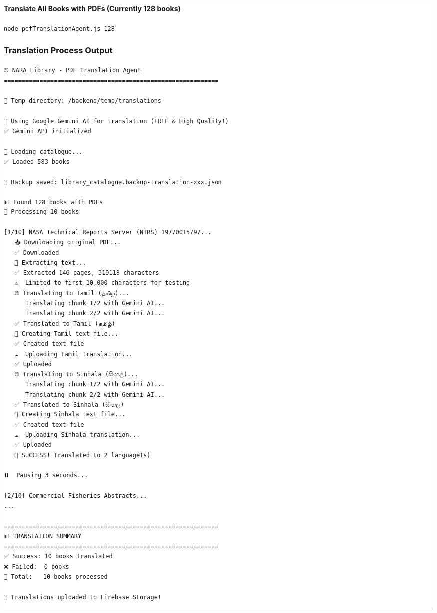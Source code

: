 #### Translate All Books with PDFs (Currently 128 books)
```bash
node pdfTranslationAgent.js 128
```

### Translation Process Output

```
🌐 NARA Library - PDF Translation Agent
============================================================

📁 Temp directory: /backend/temp/translations

🤖 Using Google Gemini AI for translation (FREE & High Quality!)
✅ Gemini API initialized

📖 Loading catalogue...
✅ Loaded 583 books

💾 Backup saved: library_catalogue.backup-translation-xxx.json

📊 Found 128 books with PDFs
🧪 Processing 10 books

[1/10] NASA Technical Reports Server (NTRS) 19770015797...
   📥 Downloading original PDF...
   ✅ Downloaded
   📄 Extracting text...
   ✅ Extracted 146 pages, 319118 characters
   ⚠️  Limited to first 10,000 characters for testing
   🌐 Translating to Tamil (தமிழ்)...
      Translating chunk 1/2 with Gemini AI...
      Translating chunk 2/2 with Gemini AI...
   ✅ Translated to Tamil (தமிழ்)
   📝 Creating Tamil text file...
   ✅ Created text file
   ☁️  Uploading Tamil translation...
   ✅ Uploaded
   🌐 Translating to Sinhala (සිංහල)...
      Translating chunk 1/2 with Gemini AI...
      Translating chunk 2/2 with Gemini AI...
   ✅ Translated to Sinhala (සිංහල)
   📝 Creating Sinhala text file...
   ✅ Created text file
   ☁️  Uploading Sinhala translation...
   ✅ Uploaded
   🎉 SUCCESS! Translated to 2 language(s)

⏸️  Pausing 3 seconds...

[2/10] Commercial Fisheries Abstracts...
...

============================================================
📊 TRANSLATION SUMMARY
============================================================
✅ Success: 10 books translated
❌ Failed:  0 books
📝 Total:   10 books processed

🎉 Translations uploaded to Firebase Storage!
```

---